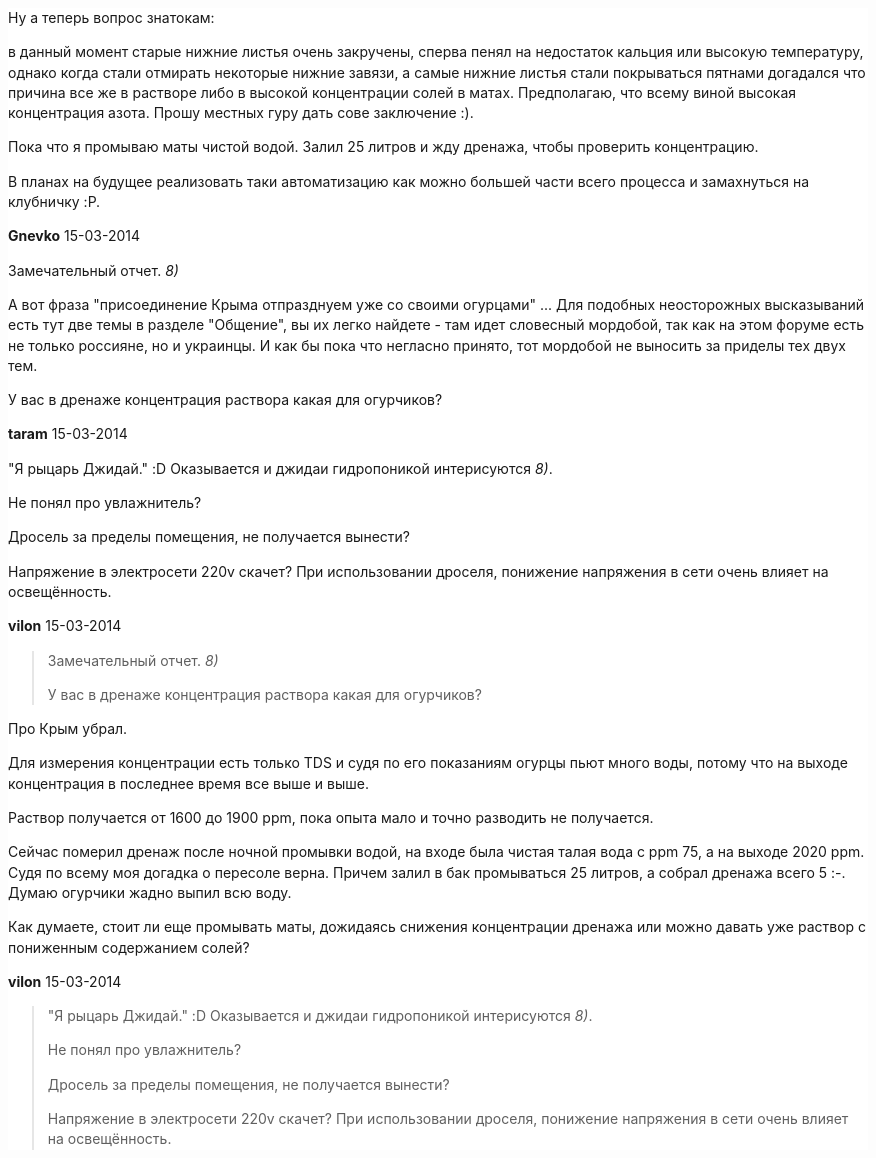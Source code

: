 Ну а теперь вопрос знатокам:

в данный момент старые нижние листья очень закручены, сперва пенял на недостаток кальция или высокую температуру, однако когда стали отмирать некоторые нижние завязи, а самые нижние листья стали покрываться пятнами догадался что причина все же в растворе либо в высокой концентрации солей в матах. Предполагаю, что всему виной высокая концентрация азота. Прошу местных гуру дать сове заключение :).

Пока что я промываю маты чистой водой. Залил 25 литров и жду дренажа, чтобы проверить концентрацию.

В планах на будущее реализовать таки автоматизацию как можно большей части всего процесса и замахнуться на клубничку :P.


**Gnevko** 15-03-2014

Замечательный отчет. *8)*

А вот фраза "присоединение Крыма отпразднуем уже со своими огурцами" ... Для подобных неосторожных высказываний есть тут две темы в разделе "Общение", вы их легко найдете - там идет словесный мордобой, так как на этом форуме есть не только россияне, но и украинцы. И как бы пока что негласно принято, тот мордобой не выносить за приделы тех двух тем. 

У вас в дренаже концентрация раствора какая для огурчиков?


**taram** 15-03-2014

"Я рыцарь Джидай." :D Оказывается и джидаи гидропоникой интерисуются *8)*. 

Не понял про увлажнитель?

Дросель за пределы помещения, не получается вынести?

Напряжение в электросети 220v cкачет? При использовании дроселя, понижение напряжения в сети очень влияет на освещённость.


**vilon** 15-03-2014

> Замечательный отчет. *8)*
> 
> У вас в дренаже концентрация раствора какая для огурчиков?

Про Крым убрал.

Для измерения концентрации есть только TDS и судя по его показаниям огурцы пьют много воды, потому что на выходе концентрация в последнее время все выше и выше.

Раствор получается от 1600 до 1900 ppm, пока опыта мало и точно разводить не получается. 

Сейчас померил дренаж после ночной промывки водой, на входе была чистая талая вода с ppm 75, а на выходе 2020 ppm. Судя по всему моя догадка о пересоле верна. Причем залил в бак промываться 25 литров, а собрал дренажа всего 5 :-\. Думаю огурчики жадно выпил всю воду.

Как думаете, стоит ли еще промывать маты, дожидаясь снижения концентрации дренажа или можно давать уже раствор с пониженным содержанием солей?


**vilon** 15-03-2014

> "Я рыцарь Джидай." :D Оказывается и джидаи гидропоникой интерисуются *8)*. 
> 
> Не понял про увлажнитель?
> 
> Дросель за пределы помещения, не получается вынести?
> 
> Напряжение в электросети 220v cкачет? При использовании дроселя, понижение напряжения в сети очень влияет на освещённость.
